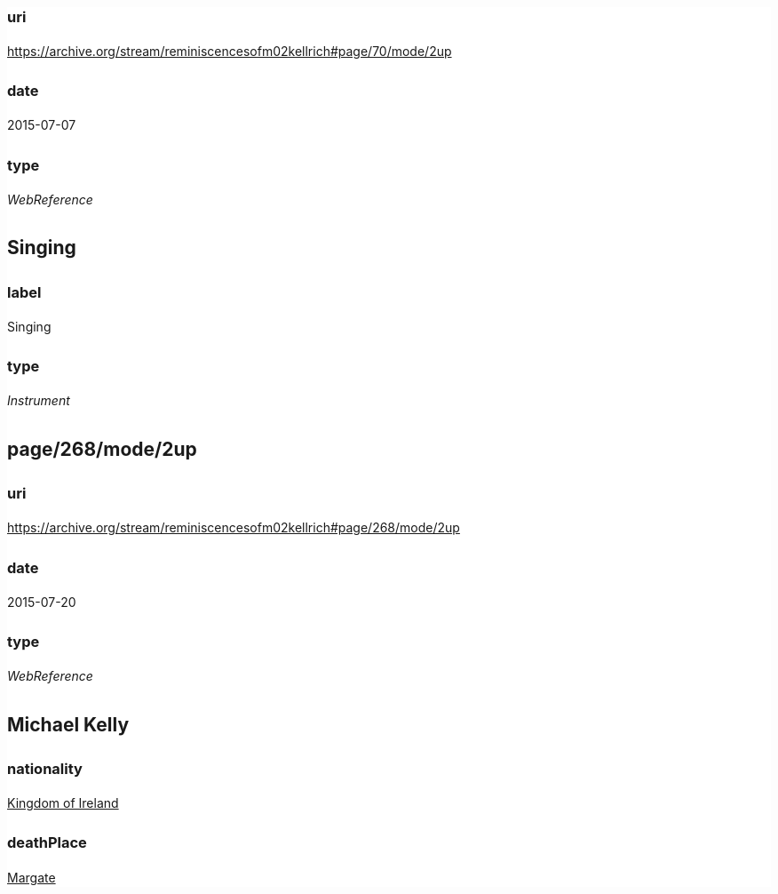 ### uri


https://archive.org/stream/reminiscencesofm02kellrich#page/70/mode/2up

### date


2015-07-07

### type


*WebReference*

## Singing

### label


Singing

### type


*Instrument*

## page/268/mode/2up

### uri


https://archive.org/stream/reminiscencesofm02kellrich#page/268/mode/2up

### date


2015-07-20

### type


*WebReference*

## Michael Kelly

### nationality


[Kingdom of Ireland](#Kingdom-of-Ireland)

### deathPlace


[Margate](#Margate)
